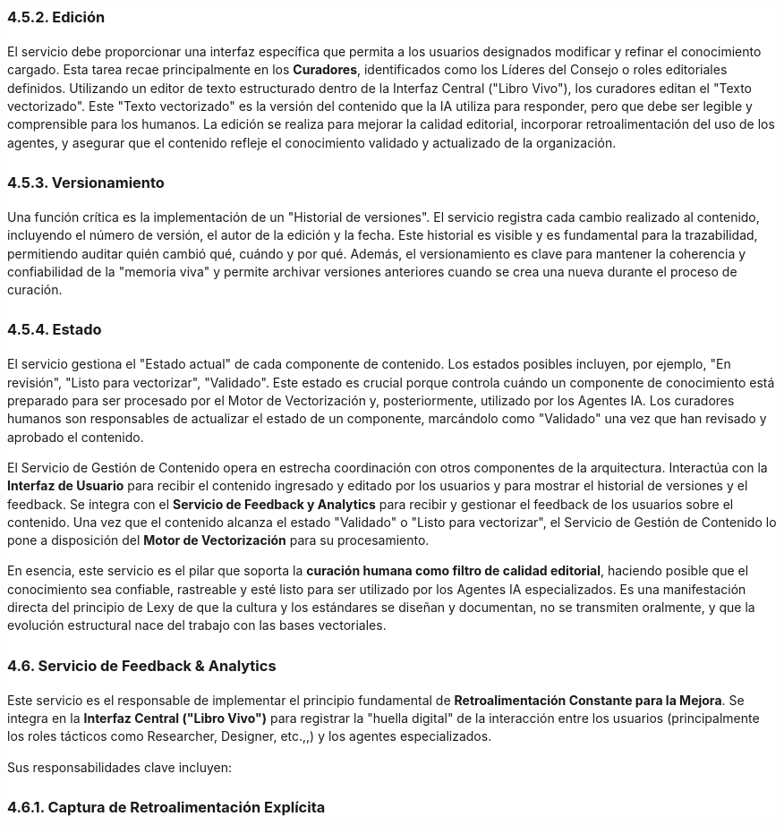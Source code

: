 ### 4.5.2. Edición

El servicio debe proporcionar una interfaz específica que permita a los usuarios designados modificar y refinar el conocimiento cargado. Esta tarea recae principalmente en los **Curadores**, identificados como los Líderes del Consejo o roles editoriales definidos. Utilizando un editor de texto estructurado dentro de la Interfaz Central ("Libro Vivo"), los curadores editan el "Texto vectorizado". Este "Texto vectorizado" es la versión del contenido que la IA utiliza para responder, pero que debe ser legible y comprensible para los humanos. La edición se realiza para mejorar la calidad editorial, incorporar retroalimentación del uso de los agentes, y asegurar que el contenido refleje el conocimiento validado y actualizado de la organización.

### 4.5.3. Versionamiento

Una función crítica es la implementación de un "Historial de versiones". El servicio registra cada cambio realizado al contenido, incluyendo el número de versión, el autor de la edición y la fecha. Este historial es visible y es fundamental para la trazabilidad, permitiendo auditar quién cambió qué, cuándo y por qué. Además, el versionamiento es clave para mantener la coherencia y confiabilidad de la "memoria viva" y permite archivar versiones anteriores cuando se crea una nueva durante el proceso de curación.

### 4.5.4. Estado

El servicio gestiona el "Estado actual" de cada componente de contenido. Los estados posibles incluyen, por ejemplo, "En revisión", "Listo para vectorizar", "Validado". Este estado es crucial porque controla cuándo un componente de conocimiento está preparado para ser procesado por el Motor de Vectorización y, posteriormente, utilizado por los Agentes IA. Los curadores humanos son responsables de actualizar el estado de un componente, marcándolo como "Validado" una vez que han revisado y aprobado el contenido.

El Servicio de Gestión de Contenido opera en estrecha coordinación con otros componentes de la arquitectura. Interactúa con la **Interfaz de Usuario** para recibir el contenido ingresado y editado por los usuarios y para mostrar el historial de versiones y el feedback. Se integra con el **Servicio de Feedback y Analytics** para recibir y gestionar el feedback de los usuarios sobre el contenido. Una vez que el contenido alcanza el estado "Validado" o "Listo para vectorizar", el Servicio de Gestión de Contenido lo pone a disposición del **Motor de Vectorización** para su procesamiento.

En esencia, este servicio es el pilar que soporta la **curación humana como filtro de calidad editorial**, haciendo posible que el conocimiento sea confiable, rastreable y esté listo para ser utilizado por los Agentes IA especializados. Es una manifestación directa del principio de Lexy de que la cultura y los estándares se diseñan y documentan, no se transmiten oralmente, y que la evolución estructural nace del trabajo con las bases vectoriales.

### 4.6. Servicio de Feedback & Analytics

Este servicio es el responsable de implementar el principio fundamental de **Retroalimentación Constante para la Mejora**. Se integra en la **Interfaz Central ("Libro Vivo")** para registrar la "huella digital" de la interacción entre los usuarios (principalmente los roles tácticos como Researcher, Designer, etc.,,) y los agentes especializados.

Sus responsabilidades clave incluyen:

### **4.6.1. Captura de Retroalimentación Explícita**

